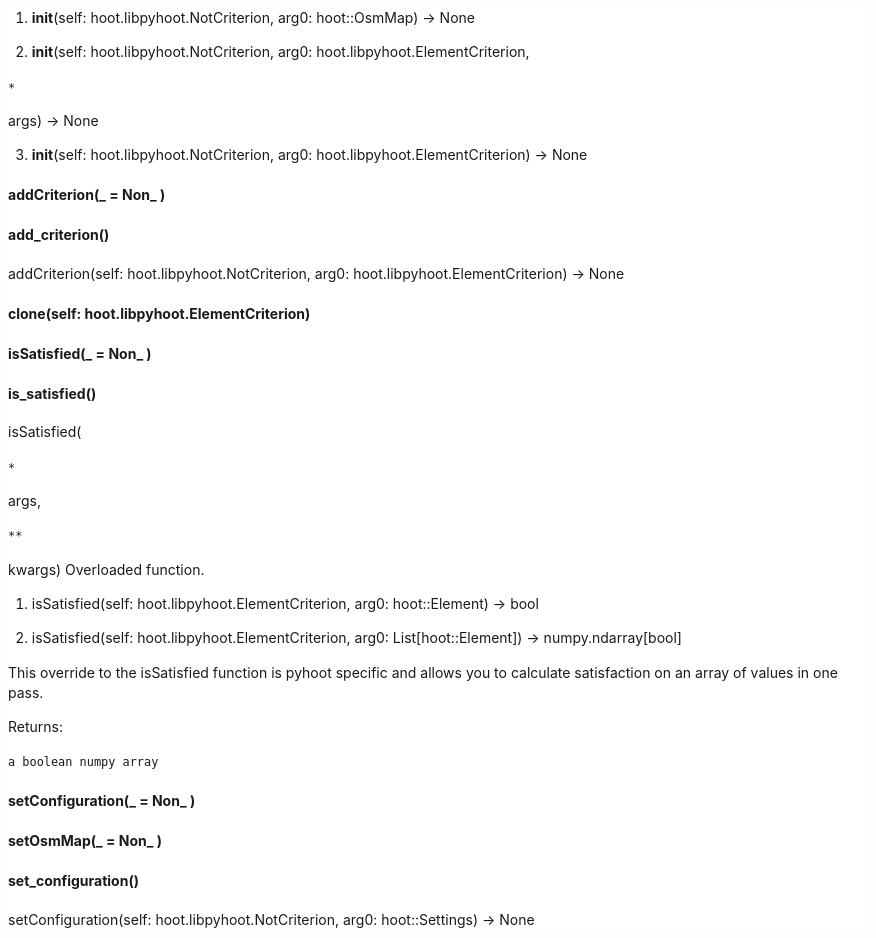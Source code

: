 
1. __init__(self: hoot.libpyhoot.NotCriterion, arg0: hoot::OsmMap) -> None


2. __init__(self: hoot.libpyhoot.NotCriterion, arg0: hoot.libpyhoot.ElementCriterion, 

```
*
```

args) -> None


3. __init__(self: hoot.libpyhoot.NotCriterion, arg0: hoot.libpyhoot.ElementCriterion) -> None


#### addCriterion(_ = Non_ )

#### add_criterion()
addCriterion(self: hoot.libpyhoot.NotCriterion, arg0: hoot.libpyhoot.ElementCriterion) -> None


#### clone(self: hoot.libpyhoot.ElementCriterion)

#### isSatisfied(_ = Non_ )

#### is_satisfied()
isSatisfied(

```
*
```

args, 

```
**
```

kwargs)
Overloaded function.


1. isSatisfied(self: hoot.libpyhoot.ElementCriterion, arg0: hoot::Element) -> bool


2. isSatisfied(self: hoot.libpyhoot.ElementCriterion, arg0: List[hoot::Element]) -> numpy.ndarray[bool]

This override to the isSatisfied function is pyhoot specific and allows you to calculate
satisfaction on an array of values in one pass.

Returns:

    a boolean numpy array


#### setConfiguration(_ = Non_ )

#### setOsmMap(_ = Non_ )

#### set_configuration()
setConfiguration(self: hoot.libpyhoot.NotCriterion, arg0: hoot::Settings) -> None
